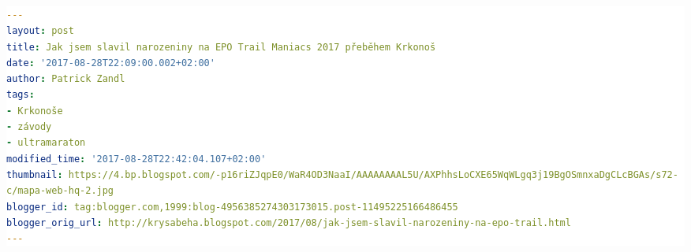 ```yaml
---
layout: post
title: Jak jsem slavil narozeniny na EPO Trail Maniacs 2017 přeběhem Krkonoš
date: '2017-08-28T22:09:00.002+02:00'
author: Patrick Zandl
tags:
- Krkonoše
- závody
- ultramaraton
modified_time: '2017-08-28T22:42:04.107+02:00'
thumbnail: https://4.bp.blogspot.com/-p16riZJqpE0/WaR4OD3NaaI/AAAAAAAAL5U/AXPhhsLoCXE65WqWLgq3j19BgOSmnxaDgCLcBGAs/s72-c/mapa-web-hq-2.jpg
blogger_id: tag:blogger.com,1999:blog-4956385274303173015.post-11495225166486455
blogger_orig_url: http://krysabeha.blogspot.com/2017/08/jak-jsem-slavil-narozeniny-na-epo-trail.html
---
```

